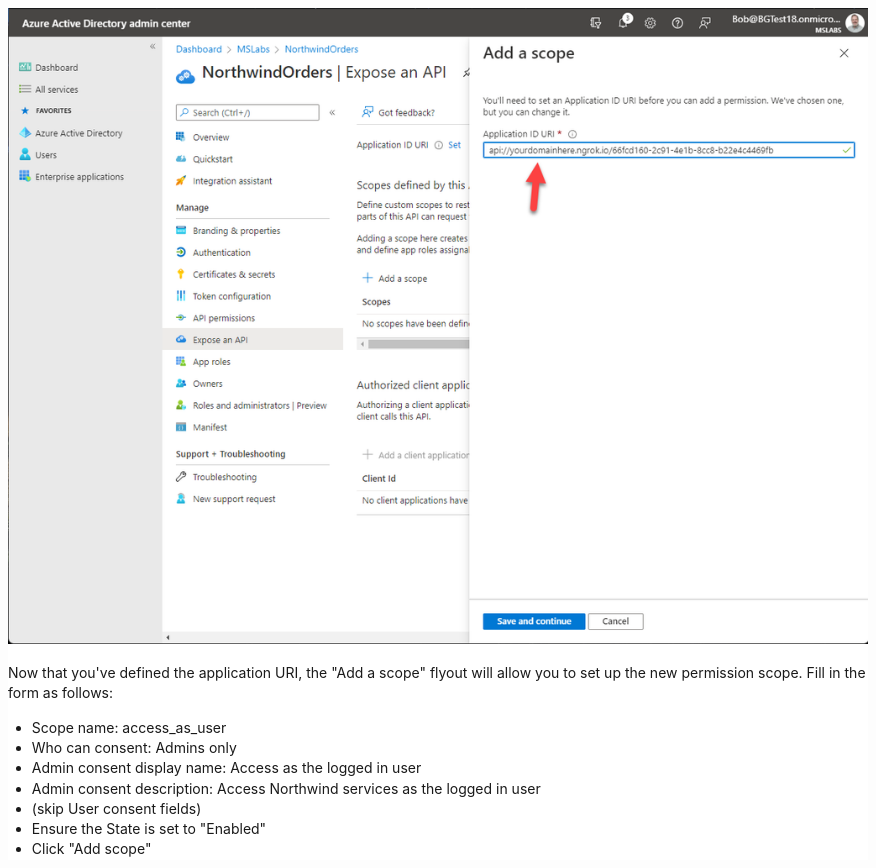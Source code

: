 ![Set the App URI](../Assets/01-022-RegisterAADApp-13.png)

Now that you've defined the application URI, the "Add a scope" flyout will allow you to set up the new permission scope. Fill in the form as follows:
- Scope name: access_as_user
- Who can consent: Admins only
- Admin consent display name: Access as the logged in user
- Admin consent description: Access Northwind services as the logged in user
- (skip User consent fields)
- Ensure the State is set to "Enabled"
- Click "Add scope"
